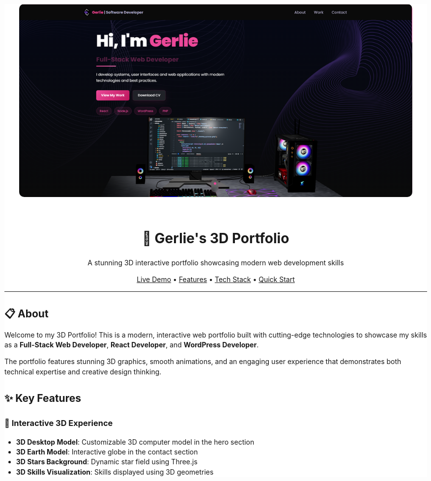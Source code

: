 <div align="center">
  <img src="src/assets/project-1.png" alt="3D Portfolio Preview" width="800" style="border-radius: 10px; margin-bottom: 20px;">
  <h1 align="center">🚀 Gerlie's 3D Portfolio</h1>
  <p align="center">A stunning 3D interactive portfolio showcasing modern web development skills</p>
  
  <p align="center">
    <a href="#live-demo">Live Demo</a> •
    <a href="#features">Features</a> •
    <a href="#tech-stack">Tech Stack</a> •
    <a href="#quick-start">Quick Start</a>
  </p>
</div>

---

## 📋 About

Welcome to my 3D Portfolio! This is a modern, interactive web portfolio built with cutting-edge technologies to showcase my skills as a **Full-Stack Web Developer**, **React Developer**, and **WordPress Developer**.

The portfolio features stunning 3D graphics, smooth animations, and an engaging user experience that demonstrates both technical expertise and creative design thinking.

## ✨ Key Features

### 🎯 **Interactive 3D Experience**
- **3D Desktop Model**: Customizable 3D computer model in the hero section
- **3D Earth Model**: Interactive globe in the contact section
- **3D Stars Background**: Dynamic star field using Three.js
- **3D Skills Visualization**: Skills displayed using 3D geometries
